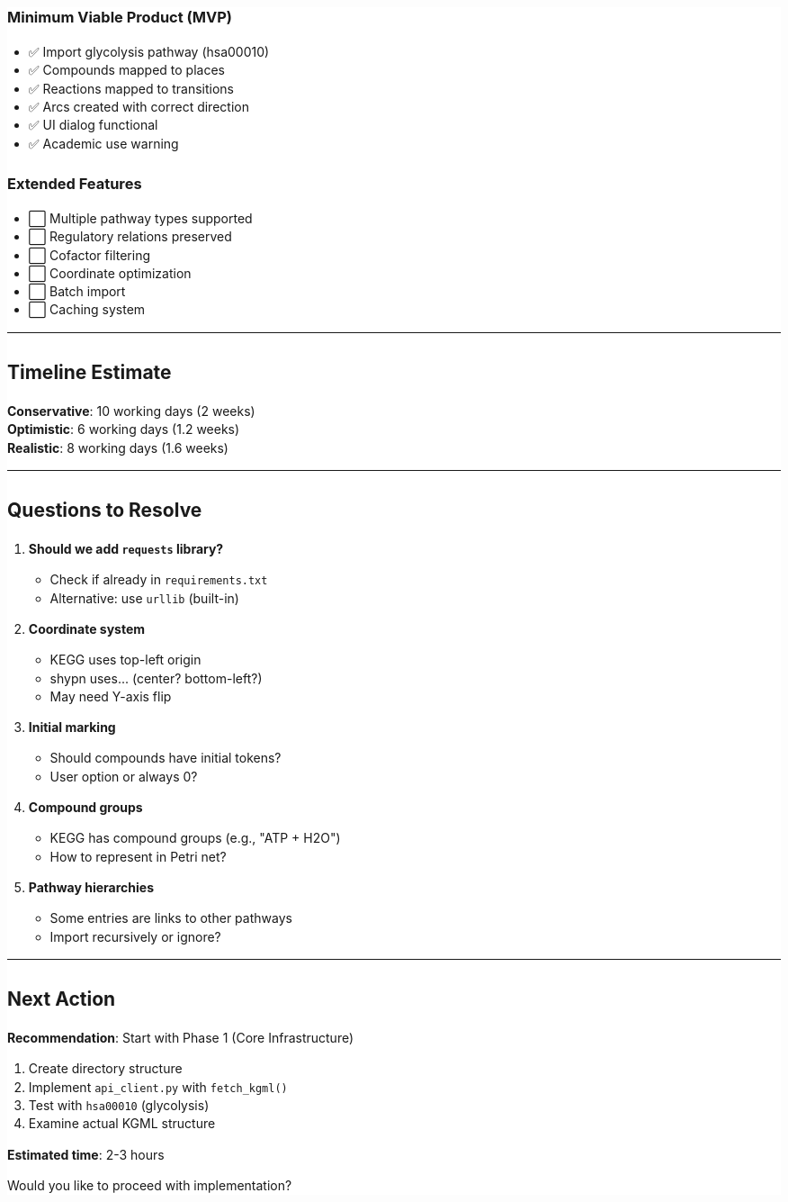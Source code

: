 ### Minimum Viable Product (MVP)
- ✅ Import glycolysis pathway (hsa00010)
- ✅ Compounds mapped to places
- ✅ Reactions mapped to transitions
- ✅ Arcs created with correct direction
- ✅ UI dialog functional
- ✅ Academic use warning

### Extended Features
- ⬜ Multiple pathway types supported
- ⬜ Regulatory relations preserved
- ⬜ Cofactor filtering
- ⬜ Coordinate optimization
- ⬜ Batch import
- ⬜ Caching system

---

## Timeline Estimate

**Conservative**: 10 working days (2 weeks)  
**Optimistic**: 6 working days (1.2 weeks)  
**Realistic**: 8 working days (1.6 weeks)

---

## Questions to Resolve

1. **Should we add `requests` library?**
   - Check if already in `requirements.txt`
   - Alternative: use `urllib` (built-in)

2. **Coordinate system**
   - KEGG uses top-left origin
   - shypn uses... (center? bottom-left?)
   - May need Y-axis flip

3. **Initial marking**
   - Should compounds have initial tokens?
   - User option or always 0?

4. **Compound groups**
   - KEGG has compound groups (e.g., "ATP + H2O")
   - How to represent in Petri net?

5. **Pathway hierarchies**
   - Some entries are links to other pathways
   - Import recursively or ignore?

---

## Next Action

**Recommendation**: Start with Phase 1 (Core Infrastructure)

1. Create directory structure
2. Implement `api_client.py` with `fetch_kgml()`
3. Test with `hsa00010` (glycolysis)
4. Examine actual KGML structure

**Estimated time**: 2-3 hours

Would you like to proceed with implementation?

